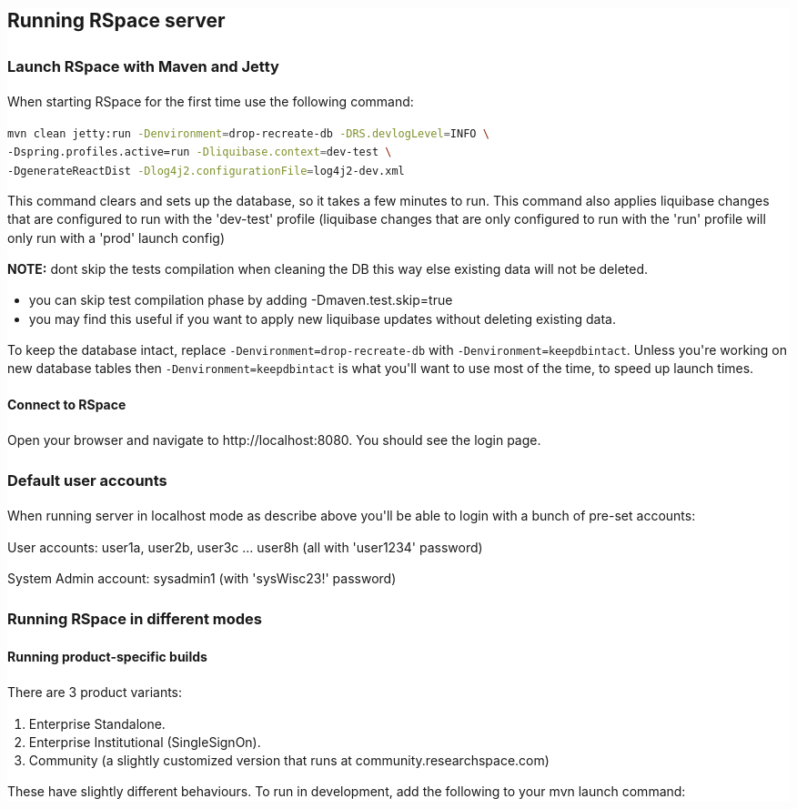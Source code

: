 ## Running RSpace server

### Launch RSpace with Maven and Jetty

When starting RSpace for the first time use the following command:

```bash
mvn clean jetty:run -Denvironment=drop-recreate-db -DRS.devlogLevel=INFO \
-Dspring.profiles.active=run -Dliquibase.context=dev-test \
-DgenerateReactDist -Dlog4j2.configurationFile=log4j2-dev.xml
```
This command clears and sets up the database, so it takes a few minutes
to run. This command also applies liquibase changes that are configured to
run with the 'dev-test' profile (liquibase changes that are only configured
to run with the 'run' profile will only run with a 'prod' launch config)

**NOTE:** dont skip the tests compilation when cleaning the DB this way else existing data will not be deleted.
- you can skip test compilation phase by adding -Dmaven.test.skip=true
- you may find this useful if you want to apply new liquibase updates without deleting existing data.

To keep the database intact, replace `-Denvironment=drop-recreate-db`
with `-Denvironment=keepdbintact`. Unless you're working on new database
tables then `-Denvironment=keepdbintact` is what you'll want to use most
of the time, to speed up launch times.

#### Connect to RSpace

Open your browser and navigate to http://localhost:8080. You should see
the login page.

### Default user accounts

When running server in localhost mode as describe above you'll be able
to login with a bunch of pre-set accounts:

User accounts:
user1a, user2b, user3c ... user8h (all with 'user1234' password)

System Admin account:
sysadmin1 (with 'sysWisc23!' password)

### Running RSpace in different modes

#### Running product-specific builds

There are 3 product variants:
1. Enterprise Standalone.
2. Enterprise Institutional (SingleSignOn).
3. Community (a slightly customized version that runs at community.researchspace.com)

These have slightly different behaviours. To run in development, add the
following to your mvn launch command:
